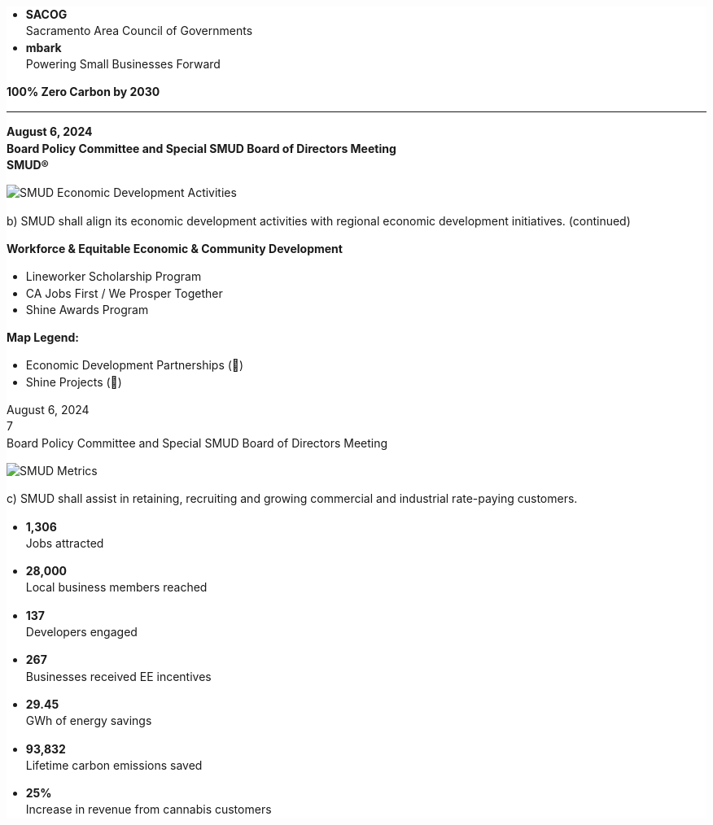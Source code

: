 - **SACOG**  
  Sacramento Area Council of Governments
- **mbark**  
  Powering Small Businesses Forward

**100% Zero Carbon by 2030**

---

**August 6, 2024**  
**Board Policy Committee and Special SMUD Board of Directors Meeting**  
**SMUD®**

![SMUD Economic Development Activities](https://via.placeholder.com/1365x768.png?text=SMUD+Economic+Development+Activities)

b) SMUD shall align its economic development activities with regional economic development initiatives. (continued)

**Workforce & Equitable Economic & Community Development**

- Lineworker Scholarship Program
- CA Jobs First / We Prosper Together
- Shine Awards Program

**Map Legend:**
- Economic Development Partnerships (🔵)
- Shine Projects (🔺)

August 6, 2024  
7  
Board Policy Committee and Special SMUD Board of Directors Meeting

![SMUD Metrics](https://via.placeholder.com/1365x768.png?text=SMUD+Metrics)

c) SMUD shall assist in retaining, recruiting and growing commercial and industrial rate-paying customers.

- **1,306**  
  Jobs attracted

- **28,000**  
  Local business members reached

- **137**  
  Developers engaged

- **267**  
  Businesses received EE incentives

- **29.45**  
  GWh of energy savings

- **93,832**  
  Lifetime carbon emissions saved

- **25%**  
  Increase in revenue from cannabis customers
